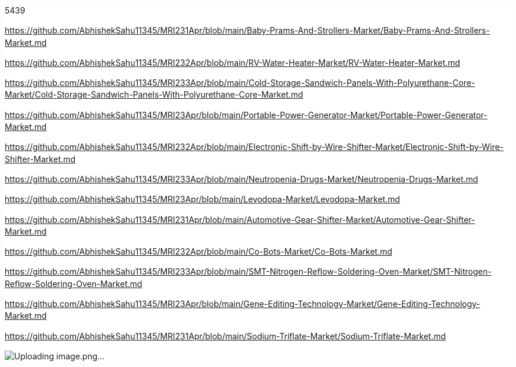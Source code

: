 5439</p><p><a href="https://github.com/AbhishekSahu11345/MRI231Apr/blob/main/Baby-Prams-And-Strollers-Market/Baby-Prams-And-Strollers-Market.md">https://github.com/AbhishekSahu11345/MRI231Apr/blob/main/Baby-Prams-And-Strollers-Market/Baby-Prams-And-Strollers-Market.md</a></p><p><a href="https://github.com/AbhishekSahu11345/MRI232Apr/blob/main/RV-Water-Heater-Market/RV-Water-Heater-Market.md">https://github.com/AbhishekSahu11345/MRI232Apr/blob/main/RV-Water-Heater-Market/RV-Water-Heater-Market.md</a></p><p><a href="https://github.com/AbhishekSahu11345/MRI233Apr/blob/main/Cold-Storage-Sandwich-Panels-With-Polyurethane-Core-Market/Cold-Storage-Sandwich-Panels-With-Polyurethane-Core-Market.md">https://github.com/AbhishekSahu11345/MRI233Apr/blob/main/Cold-Storage-Sandwich-Panels-With-Polyurethane-Core-Market/Cold-Storage-Sandwich-Panels-With-Polyurethane-Core-Market.md</a></p><p><a href="https://github.com/AbhishekSahu11345/MRI23Apr/blob/main/Portable-Power-Generator-Market/Portable-Power-Generator-Market.md">https://github.com/AbhishekSahu11345/MRI23Apr/blob/main/Portable-Power-Generator-Market/Portable-Power-Generator-Market.md</a></p><p><a href="https://github.com/AbhishekSahu11345/MRI232Apr/blob/main/Electronic-Shift-by-Wire-Shifter-Market/Electronic-Shift-by-Wire-Shifter-Market.md">https://github.com/AbhishekSahu11345/MRI232Apr/blob/main/Electronic-Shift-by-Wire-Shifter-Market/Electronic-Shift-by-Wire-Shifter-Market.md</a></p><p><a href="https://github.com/AbhishekSahu11345/MRI233Apr/blob/main/Neutropenia-Drugs-Market/Neutropenia-Drugs-Market.md">https://github.com/AbhishekSahu11345/MRI233Apr/blob/main/Neutropenia-Drugs-Market/Neutropenia-Drugs-Market.md</a></p><p><a href="https://github.com/AbhishekSahu11345/MRI23Apr/blob/main/Levodopa-Market/Levodopa-Market.md">https://github.com/AbhishekSahu11345/MRI23Apr/blob/main/Levodopa-Market/Levodopa-Market.md</a></p><p><a href="https://github.com/AbhishekSahu11345/MRI231Apr/blob/main/Automotive-Gear-Shifter-Market/Automotive-Gear-Shifter-Market.md">https://github.com/AbhishekSahu11345/MRI231Apr/blob/main/Automotive-Gear-Shifter-Market/Automotive-Gear-Shifter-Market.md</a></p><p><a href="https://github.com/AbhishekSahu11345/MRI232Apr/blob/main/Co-Bots-Market/Co-Bots-Market.md">https://github.com/AbhishekSahu11345/MRI232Apr/blob/main/Co-Bots-Market/Co-Bots-Market.md</a></p><p><a href="https://github.com/AbhishekSahu11345/MRI233Apr/blob/main/SMT-Nitrogen-Reflow-Soldering-Oven-Market/SMT-Nitrogen-Reflow-Soldering-Oven-Market.md">https://github.com/AbhishekSahu11345/MRI233Apr/blob/main/SMT-Nitrogen-Reflow-Soldering-Oven-Market/SMT-Nitrogen-Reflow-Soldering-Oven-Market.md</a></p><p><a href="https://github.com/AbhishekSahu11345/MRI23Apr/blob/main/Gene-Editing-Technology-Market/Gene-Editing-Technology-Market.md">https://github.com/AbhishekSahu11345/MRI23Apr/blob/main/Gene-Editing-Technology-Market/Gene-Editing-Technology-Market.md</a></p><p><a href="https://github.com/AbhishekSahu11345/MRI231Apr/blob/main/Sodium-Triflate-Market/Sodium-Triflate-Market.md">https://github.com/AbhishekSahu11345/MRI231Apr/blob/main/Sodium-Triflate-Market/Sodium-Triflate-Market.md</a></p>
![Uploading image.png…]()
